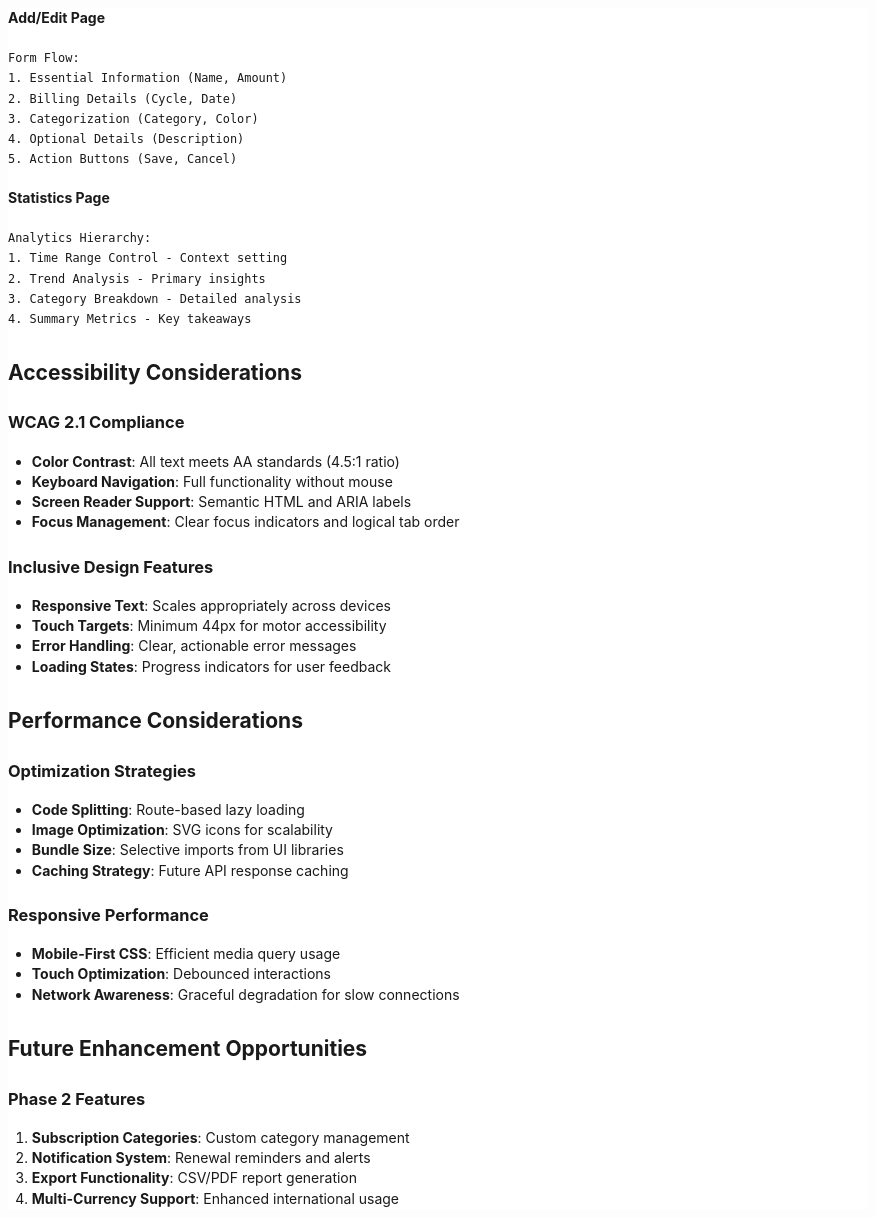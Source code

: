 #### Add/Edit Page
```
Form Flow:
1. Essential Information (Name, Amount)
2. Billing Details (Cycle, Date)
3. Categorization (Category, Color)
4. Optional Details (Description)
5. Action Buttons (Save, Cancel)
```

#### Statistics Page
```
Analytics Hierarchy:
1. Time Range Control - Context setting
2. Trend Analysis - Primary insights
3. Category Breakdown - Detailed analysis
4. Summary Metrics - Key takeaways
```

## Accessibility Considerations

### WCAG 2.1 Compliance
- **Color Contrast**: All text meets AA standards (4.5:1 ratio)
- **Keyboard Navigation**: Full functionality without mouse
- **Screen Reader Support**: Semantic HTML and ARIA labels
- **Focus Management**: Clear focus indicators and logical tab order

### Inclusive Design Features
- **Responsive Text**: Scales appropriately across devices
- **Touch Targets**: Minimum 44px for motor accessibility
- **Error Handling**: Clear, actionable error messages
- **Loading States**: Progress indicators for user feedback

## Performance Considerations

### Optimization Strategies
- **Code Splitting**: Route-based lazy loading
- **Image Optimization**: SVG icons for scalability
- **Bundle Size**: Selective imports from UI libraries
- **Caching Strategy**: Future API response caching

### Responsive Performance
- **Mobile-First CSS**: Efficient media query usage
- **Touch Optimization**: Debounced interactions
- **Network Awareness**: Graceful degradation for slow connections

## Future Enhancement Opportunities

### Phase 2 Features
1. **Subscription Categories**: Custom category management
2. **Notification System**: Renewal reminders and alerts
3. **Export Functionality**: CSV/PDF report generation
4. **Multi-Currency Support**: Enhanced international usage
